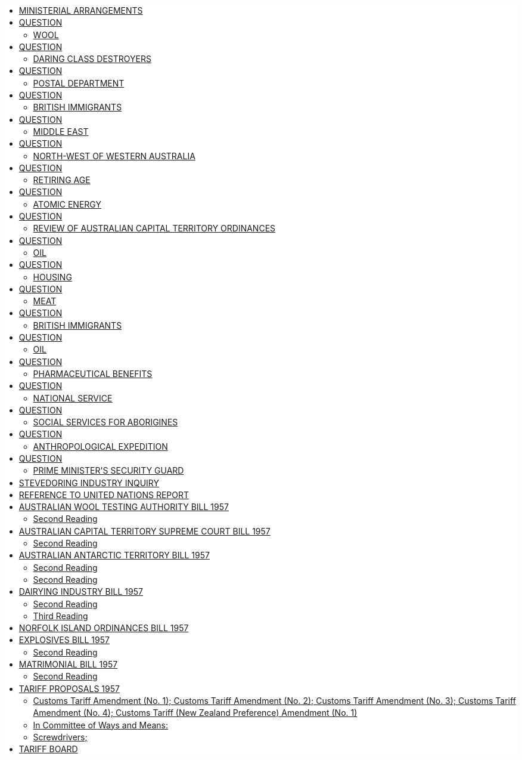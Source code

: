 
* [MINISTERIAL ARRANGEMENTS](#debate-0)
* [QUESTION](#debate-1)
    * [WOOL](#subdebate-1-0)
* [QUESTION](#debate-2)
    * [DARING CLASS DESTROYERS](#subdebate-2-0)
* [QUESTION](#debate-3)
    * [POSTAL DEPARTMENT](#subdebate-3-0)
* [QUESTION](#debate-4)
    * [BRITISH IMMIGRANTS](#subdebate-4-0)
* [QUESTION](#debate-5)
    * [MIDDLE EAST](#subdebate-5-0)
* [QUESTION](#debate-6)
    * [NORTH-WEST OF WESTERN AUSTRALIA](#subdebate-6-0)
* [QUESTION](#debate-7)
    * [RETIRING AGE](#subdebate-7-0)
* [QUESTION](#debate-8)
    * [ATOMIC ENERGY](#subdebate-8-0)
* [QUESTION](#debate-9)
    * [REVIEW OF AUSTRALIAN CAPITAL TERRITORY ORDINANCES](#subdebate-9-0)
* [QUESTION](#debate-10)
    * [OIL](#subdebate-10-0)
* [QUESTION](#debate-11)
    * [HOUSING](#subdebate-11-0)
* [QUESTION](#debate-12)
    * [MEAT](#subdebate-12-0)
* [QUESTION](#debate-13)
    * [BRITISH IMMIGRANTS](#subdebate-13-0)
* [QUESTION](#debate-14)
    * [OIL](#subdebate-14-0)
* [QUESTION](#debate-15)
    * [PHARMACEUTICAL BENEFITS](#subdebate-15-0)
* [QUESTION](#debate-16)
    * [NATIONAL SERVICE](#subdebate-16-0)
* [QUESTION](#debate-17)
    * [SOCIAL SERVICES FOR ABORIGINES](#subdebate-17-0)
* [QUESTION](#debate-18)
    * [ANTHROPOLOGICAL EXPEDITION](#subdebate-18-0)
* [QUESTION](#debate-19)
    * [PRIME MINISTER'S SECURITY GUARD](#subdebate-19-0)
* [STEVEDORING INDUSTRY INQUIRY](#debate-20)
* [REFERENCE TO UNITED NATIONS REPORT](#debate-21)
* [AUSTRALIAN WOOL TESTING AUTHORITY BILL 1957](#debate-22)
    * [Second Reading](#subdebate-22-0)
* [AUSTRALIAN CAPITAL TERRITORY SUPREME COURT BILL 1957](#debate-23)
    * [Second Reading](#subdebate-23-0)
* [AUSTRALIAN ANTARCTIC TERRITORY BILL 1957](#debate-24)
    * [Second Reading](#subdebate-24-0)
    * [Second Reading](#subdebate-24-2)
* [DAIRYING INDUSTRY BILL 1957](#debate-25)
    * [Second Reading](#subdebate-25-0)
    * [Third Reading](#subdebate-25-2)
* [NORFOLK ISLAND ORDINANCES BILL 1957](#debate-26)
* [EXPLOSIVES BILL 1957](#debate-27)
    * [Second Reading](#subdebate-27-0)
* [MATRIMONIAL BILL 1957](#debate-28)
    * [Second Reading](#subdebate-28-0)
* [TARIFF PROPOSALS 1957](#debate-29)
    * [Customs Tariff Amendment (No. 1); Customs Tariff Amendment (No. 2); Customs Tariff Amendment (No. 3); Customs Tariff Amendment (No. 4); Customs Tariff (New Zealand Preference) Amendment (No. 1)](#subdebate-29-0)
    * [In Committee of Ways and Means:](#subdebate-29-2)
    * [Screwdrivers;](#subdebate-29-4)
* [TARIFF BOARD](#debate-30)